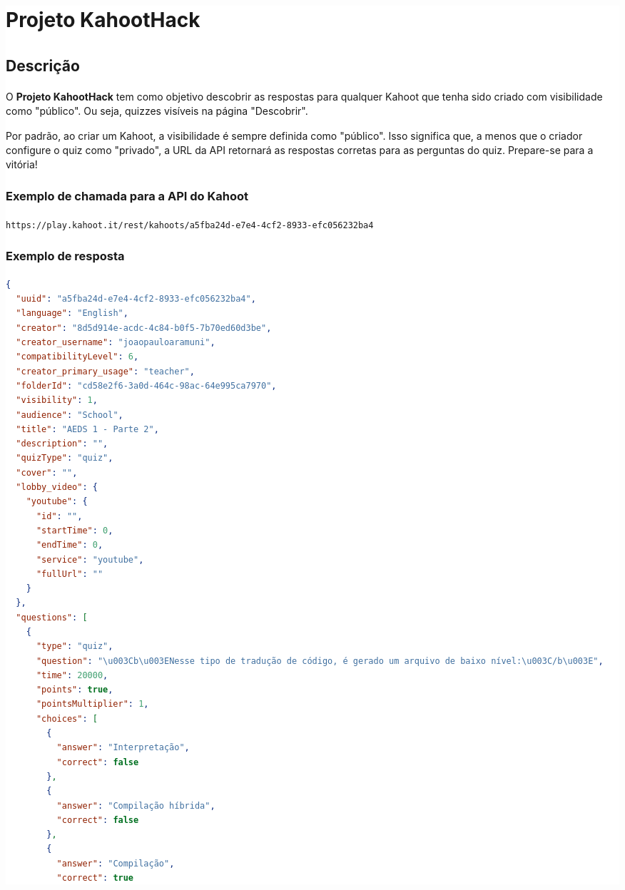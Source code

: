 # Projeto KahootHack

## Descrição

O **Projeto KahootHack** tem como objetivo descobrir as respostas para qualquer Kahoot que tenha sido criado com visibilidade como "público". Ou seja, quizzes visíveis na página "Descobrir".

Por padrão, ao criar um Kahoot, a visibilidade é sempre definida como "público". Isso significa que, a menos que o criador configure o quiz como "privado", a URL da API retornará as respostas corretas para as perguntas do quiz. Prepare-se para a vitória!

### Exemplo de chamada para a API do Kahoot

```
https://play.kahoot.it/rest/kahoots/a5fba24d-e7e4-4cf2-8933-efc056232ba4
```

### Exemplo de resposta

```json
{
  "uuid": "a5fba24d-e7e4-4cf2-8933-efc056232ba4",
  "language": "English",
  "creator": "8d5d914e-acdc-4c84-b0f5-7b70ed60d3be",
  "creator_username": "joaopauloaramuni",
  "compatibilityLevel": 6,
  "creator_primary_usage": "teacher",
  "folderId": "cd58e2f6-3a0d-464c-98ac-64e995ca7970",
  "visibility": 1,
  "audience": "School",
  "title": "AEDS 1 - Parte 2",
  "description": "",
  "quizType": "quiz",
  "cover": "",
  "lobby_video": {
    "youtube": {
      "id": "",
      "startTime": 0,
      "endTime": 0,
      "service": "youtube",
      "fullUrl": ""
    }
  },
  "questions": [
    {
      "type": "quiz",
      "question": "\u003Cb\u003ENesse tipo de tradução de código, é gerado um arquivo de baixo nível:\u003C/b\u003E",
      "time": 20000,
      "points": true,
      "pointsMultiplier": 1,
      "choices": [
        {
          "answer": "Interpretação",
          "correct": false
        },
        {
          "answer": "Compilação híbrida",
          "correct": false
        },
        {
          "answer": "Compilação",
          "correct": true
```